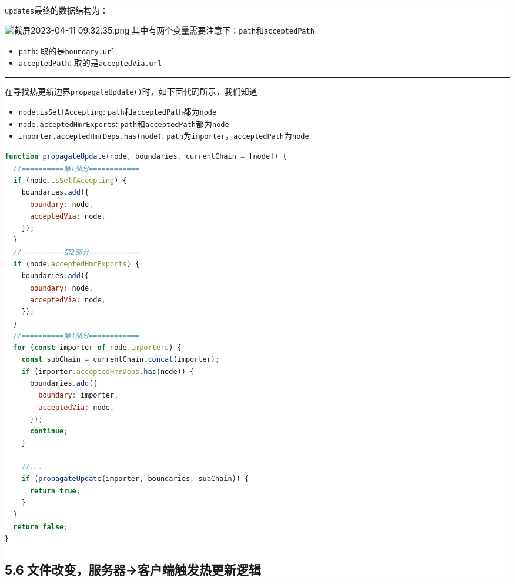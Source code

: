 `updates`最终的数据结构为：

![截屏2023-04-11 09.32.35.png](https://p3-juejin.byteimg.com/tos-cn-i-k3u1fbpfcp/1b51d79125a948d0b013a35cb7dd13dd~tplv-k3u1fbpfcp-zoom-in-crop-mark:1512:0:0:0.awebp)
其中有两个变量需要注意下：`path`和`acceptedPath`

- `path`: 取的是`boundary.url`
- `acceptedPath`: 取的是`acceptedVia.url`

---

在寻找热更新边界`propagateUpdate()`时，如下面代码所示，我们知道

- `node.isSelfAccepting`: `path`和`acceptedPath`都为`node`
- `node.acceptedHmrExports`: `path`和`acceptedPath`都为`node`
- `importer.acceptedHmrDeps.has(node)`: `path`为`importer`，`acceptedPath`为`node`

```javascript
function propagateUpdate(node, boundaries, currentChain = [node]) {
  //==========第1部分============
  if (node.isSelfAccepting) {
    boundaries.add({
      boundary: node,
      acceptedVia: node,
    });
  }
  //==========第2部分============
  if (node.acceptedHmrExports) {
    boundaries.add({
      boundary: node,
      acceptedVia: node,
    });
  }
  //==========第3部分============
  for (const importer of node.importers) {
    const subChain = currentChain.concat(importer);
    if (importer.acceptedHmrDeps.has(node)) {
      boundaries.add({
        boundary: importer,
        acceptedVia: node,
      });
      continue;
    }

    //...
    if (propagateUpdate(importer, boundaries, subChain)) {
      return true;
    }
  }
  return false;
}
```

## 5.6 文件改变，服务器->客户端触发热更新逻辑
